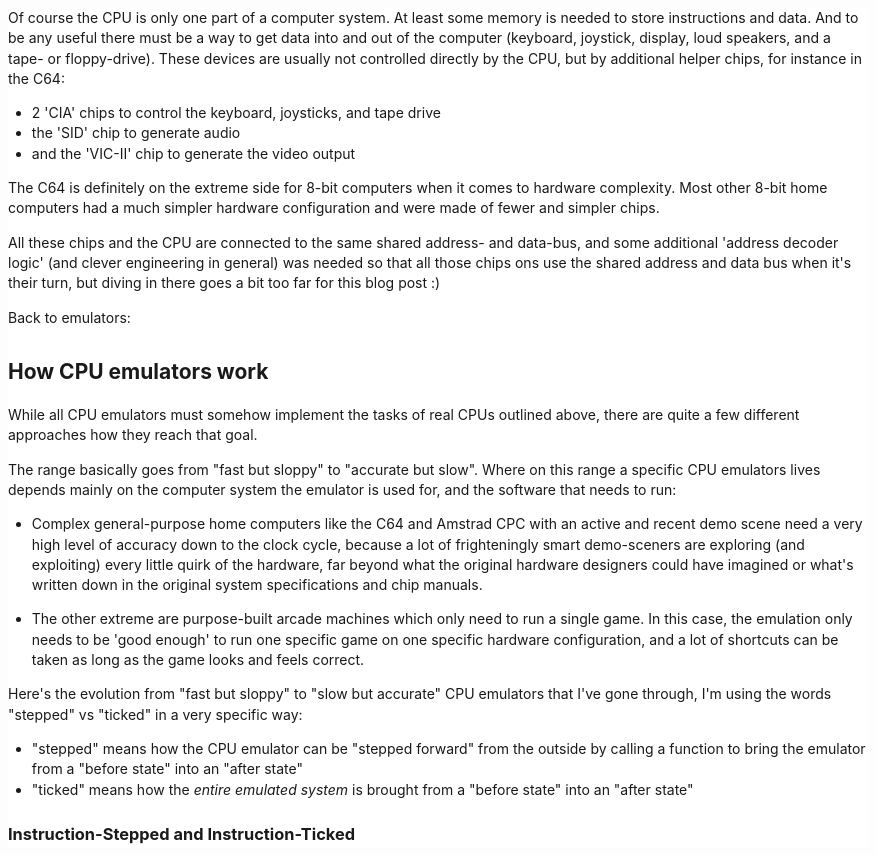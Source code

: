 Of course the CPU is only one part of a computer system. At least some memory
is needed to store instructions and data. And to be any useful
there must be a way to get data into and out of the computer (keyboard, 
joystick, display, loud speakers, and a tape- or floppy-drive). These 
devices are usually not controlled directly by the CPU, but by additional
helper chips, for instance in the C64:

- 2 'CIA' chips to control the keyboard, joysticks, and tape drive
- the 'SID' chip to generate audio
- and the 'VIC-II' chip to generate the video output

The C64 is definitely on the extreme side for 8-bit computers when it comes
to hardware complexity. Most other 8-bit home computers had a much simpler
hardware configuration and were made of fewer and simpler chips.

All these chips and the CPU are connected to the same shared address- and data-bus,
and some additional 'address decoder logic' (and clever engineering
in general) was needed so that all those chips ons use the
shared address and data bus when it's their turn, but diving in there
goes a bit too far for this blog post :)


Back to emulators:

## How CPU emulators work

While all CPU emulators must somehow implement the tasks of real CPUs outlined
above, there are quite a few different approaches how they reach that goal.

The range basically goes from "fast but sloppy" to "accurate but slow". Where
on this range a specific CPU emulators lives depends mainly on the computer system
the emulator is used for, and the software that needs to run:

- Complex general-purpose home computers like the C64 and Amstrad CPC with an
active and recent demo scene need a very high level of accuracy down to the
clock cycle, because a lot of frighteningly smart demo-sceners are exploring (and
exploiting) every little quirk of the hardware, far beyond what the original
hardware designers could have imagined or what's written down in the
original system specifications and chip manuals.

- The other extreme are purpose-built arcade machines which only need to run
a single game. In this case, the emulation only needs to be 'good enough' to
run one specific game on one specific hardware configuration, and a lot of
shortcuts can be taken as long as the game looks and feels correct.

Here's the evolution from "fast but sloppy" to "slow but accurate" CPU
emulators that I've gone through, I'm using the words "stepped" vs "ticked"
in a very specific way:

- "stepped" means how the CPU emulator can be "stepped forward" from the outside
by calling a function to bring the emulator from a "before state" into an "after
state"
- "ticked" means how the *entire emulated system* is brought from a "before state"
into an "after state"

### Instruction-Stepped and Instruction-Ticked
